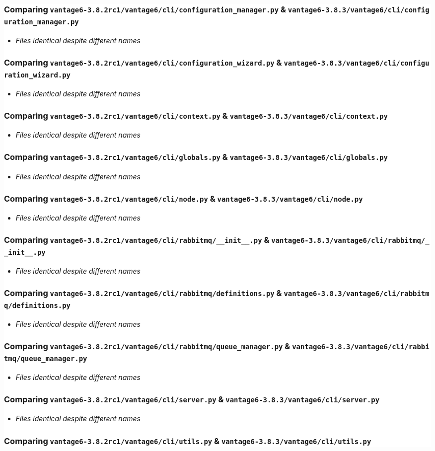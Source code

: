 ### Comparing `vantage6-3.8.2rc1/vantage6/cli/configuration_manager.py` & `vantage6-3.8.3/vantage6/cli/configuration_manager.py`

 * *Files identical despite different names*

### Comparing `vantage6-3.8.2rc1/vantage6/cli/configuration_wizard.py` & `vantage6-3.8.3/vantage6/cli/configuration_wizard.py`

 * *Files identical despite different names*

### Comparing `vantage6-3.8.2rc1/vantage6/cli/context.py` & `vantage6-3.8.3/vantage6/cli/context.py`

 * *Files identical despite different names*

### Comparing `vantage6-3.8.2rc1/vantage6/cli/globals.py` & `vantage6-3.8.3/vantage6/cli/globals.py`

 * *Files identical despite different names*

### Comparing `vantage6-3.8.2rc1/vantage6/cli/node.py` & `vantage6-3.8.3/vantage6/cli/node.py`

 * *Files identical despite different names*

### Comparing `vantage6-3.8.2rc1/vantage6/cli/rabbitmq/__init__.py` & `vantage6-3.8.3/vantage6/cli/rabbitmq/__init__.py`

 * *Files identical despite different names*

### Comparing `vantage6-3.8.2rc1/vantage6/cli/rabbitmq/definitions.py` & `vantage6-3.8.3/vantage6/cli/rabbitmq/definitions.py`

 * *Files identical despite different names*

### Comparing `vantage6-3.8.2rc1/vantage6/cli/rabbitmq/queue_manager.py` & `vantage6-3.8.3/vantage6/cli/rabbitmq/queue_manager.py`

 * *Files identical despite different names*

### Comparing `vantage6-3.8.2rc1/vantage6/cli/server.py` & `vantage6-3.8.3/vantage6/cli/server.py`

 * *Files identical despite different names*

### Comparing `vantage6-3.8.2rc1/vantage6/cli/utils.py` & `vantage6-3.8.3/vantage6/cli/utils.py`
